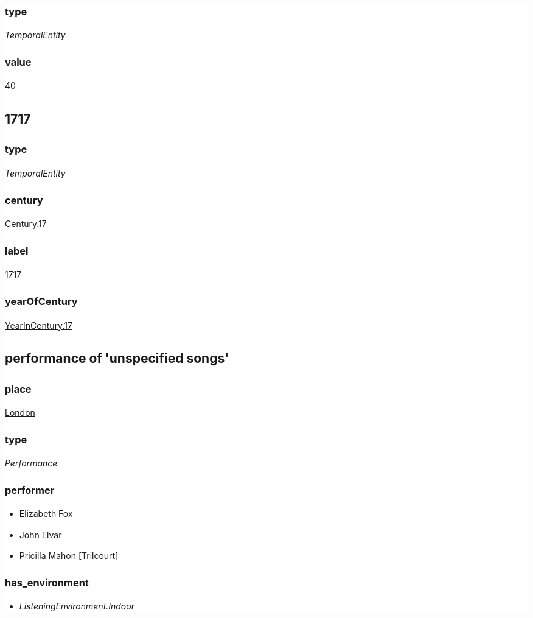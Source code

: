### type


*TemporalEntity*

### value


40

## 1717

### type


*TemporalEntity*

### century


[Century.17](#Century.17)

### label


1717

### yearOfCentury


[YearInCentury.17](#YearInCentury.17)

## performance of 'unspecified songs'

### place


[London](#London)

### type


*Performance*

### performer

 - [Elizabeth Fox](#Elizabeth-Fox)

 - [John Elvar](#John-Elvar)

 - [Pricilla Mahon [Trilcourt]](#Pricilla-Mahon-[Trilcourt])

### has_environment

 - *ListeningEnvironment.Indoor*
